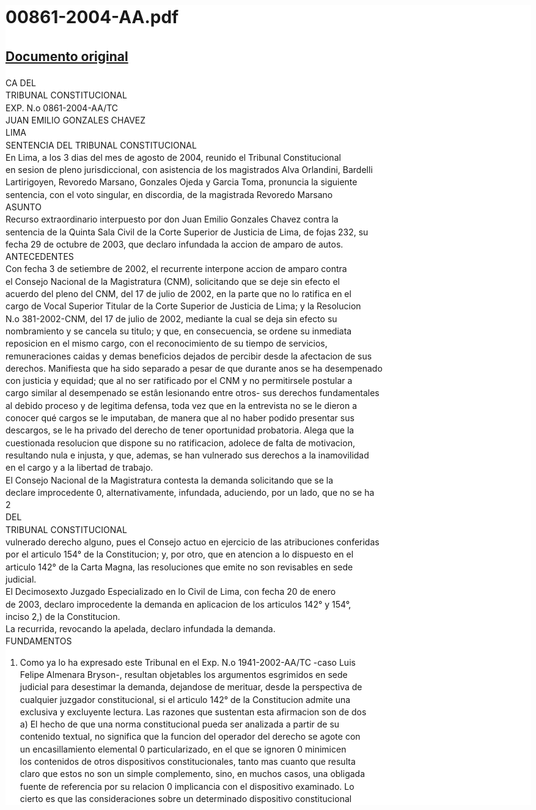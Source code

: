 
00861-2004-AA.pdf
=================
  
[Documento original](https://tc.gob.pe/jurisprudencia/2004/00861-2004-AA.pdf)  
---  
CA DEL  
TRIBUNAL CONSTITUCIONAL  
EXP. N.o 0861-2004-AA/TC  
JUAN EMILIO GONZALES CHAVEZ  
LIMA  
SENTENCIA DEL TRIBUNAL CONSTITUCIONAL  
En Lima, a los 3 dias del mes de agosto de 2004, reunido el Tribunal Constitucional  
en sesion de pleno jurisdiccional, con asistencia de los magistrados Alva Orlandini, Bardelli  
Lartirigoyen, Revoredo Marsano, Gonzales Ojeda y Garcia Toma, pronuncia la siguiente  
sentencia, con el voto singular, en discordia, de la magistrada Revoredo Marsano  
ASUNTO  
Recurso extraordinario interpuesto por don Juan Emilio Gonzales Chavez contra la  
sentencia de la Quinta Sala Civil de la Corte Superior de Justicia de Lima, de fojas 232, su  
fecha 29 de octubre de 2003, que declaro infundada la accion de amparo de autos.  
ANTECEDENTES  
Con fecha 3 de setiembre de 2002, el recurrente interpone accion de amparo contra  
el Consejo Nacional de la Magistratura (CNM), solicitando que se deje sin efecto el  
acuerdo del pleno del CNM, del 17 de julio de 2002, en la parte que no lo ratifica en el  
cargo de Vocal Superior Titular de la Corte Superior de Justicia de Lima; y la Resolucion  
N.o 381-2002-CNM, del 17 de julio de 2002, mediante la cual se deja sin efecto su  
nombramiento y se cancela su titulo; y que, en consecuencia, se ordene su inmediata  
reposicion en el mismo cargo, con el reconocimiento de su tiempo de servicios,  
remuneraciones caidas y demas beneficios dejados de percibir desde la afectacion de sus  
derechos. Manifiesta que ha sido separado a pesar de que durante anos se ha desempenado  
con justicia y equidad; que al no ser ratificado por el CNM y no permitirsele postular a  
cargo similar al desempenado se estân lesionando entre otros- sus derechos fundamentales  
al debido proceso y de legitima defensa, toda vez que en la entrevista no se le dieron a  
conocer qué cargos se le imputaban, de manera que al no haber podido presentar sus  
descargos, se le ha privado del derecho de tener oportunidad probatoria. Alega que la  
cuestionada resolucion que dispone su no ratificacion, adolece de falta de motivacion,  
resultando nula e injusta, y que, ademas, se han vulnerado sus derechos a la inamovilidad  
en el cargo y a la libertad de trabajo.  
El Consejo Nacional de la Magistratura contesta la demanda solicitando que se la  
declare improcedente 0, alternativamente, infundada, aduciendo, por un lado, que no se ha  
2  
DEL  
TRIBUNAL CONSTITUCIONAL  
vulnerado derecho alguno, pues el Consejo actuo en ejercicio de las atribuciones conferidas  
por el articulo 154° de la Constitucion; y, por otro, que en atencion a lo dispuesto en el  
articulo 142° de la Carta Magna, las resoluciones que emite no son revisables en sede  
judicial.  
El Decimosexto Juzgado Especializado en lo Civil de Lima, con fecha 20 de enero  
de 2003, declaro improcedente la demanda en aplicacion de los articulos 142° y 154°,  
inciso 2,) de la Constitucion.  
La recurrida, revocando la apelada, declaro infundada la demanda.  
FUNDAMENTOS  
1. Como ya lo ha expresado este Tribunal en el Exp. N.o 1941-2002-AA/TC -caso Luis  
Felipe Almenara Bryson-, resultan objetables los argumentos esgrimidos en sede  
judicial para desestimar la demanda, dejandose de merituar, desde la perspectiva de  
cualquier juzgador constitucional, si el articulo 142° de la Constitucion admite una  
exclusiva y excluyente lectura. Las razones que sustentan esta afirmacion son de dos  
a) El hecho de que una norma constitucional pueda ser analizada a partir de su  
contenido textual, no significa que la funcion del operador del derecho se agote con  
un encasillamiento elemental 0 particularizado, en el que se ignoren 0 minimicen  
los contenidos de otros dispositivos constitucionales, tanto mas cuanto que resulta  
claro que estos no son un simple complemento, sino, en muchos casos, una obligada  
fuente de referencia por su relacion 0 implicancia con el dispositivo examinado. Lo  
cierto es que las consideraciones sobre un determinado dispositivo constitucional  